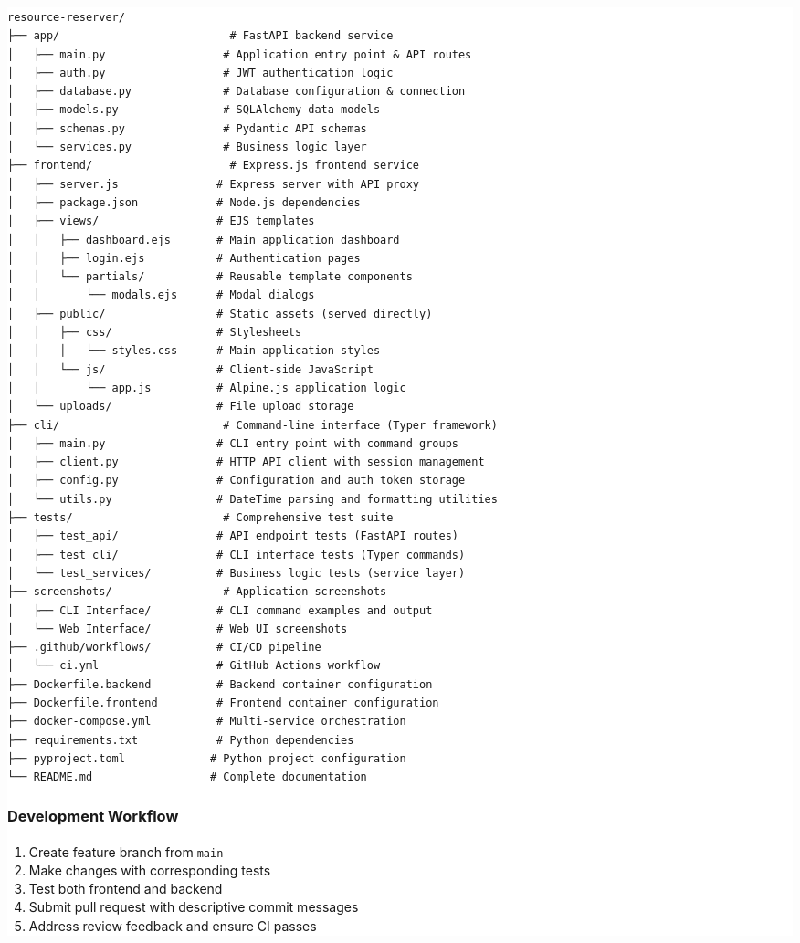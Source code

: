 ```
resource-reserver/
├── app/                          # FastAPI backend service
│   ├── main.py                  # Application entry point & API routes
│   ├── auth.py                  # JWT authentication logic
│   ├── database.py              # Database configuration & connection
│   ├── models.py                # SQLAlchemy data models
│   ├── schemas.py               # Pydantic API schemas
│   └── services.py              # Business logic layer
├── frontend/                     # Express.js frontend service
│   ├── server.js               # Express server with API proxy
│   ├── package.json            # Node.js dependencies
│   ├── views/                  # EJS templates
│   │   ├── dashboard.ejs       # Main application dashboard
│   │   ├── login.ejs           # Authentication pages
│   │   └── partials/           # Reusable template components
│   │       └── modals.ejs      # Modal dialogs
│   ├── public/                 # Static assets (served directly)
│   │   ├── css/                # Stylesheets
│   │   │   └── styles.css      # Main application styles
│   │   └── js/                 # Client-side JavaScript
│   │       └── app.js          # Alpine.js application logic
│   └── uploads/                # File upload storage
├── cli/                         # Command-line interface (Typer framework)
│   ├── main.py                 # CLI entry point with command groups
│   ├── client.py               # HTTP API client with session management
│   ├── config.py               # Configuration and auth token storage
│   └── utils.py                # DateTime parsing and formatting utilities
├── tests/                       # Comprehensive test suite
│   ├── test_api/               # API endpoint tests (FastAPI routes)
│   ├── test_cli/               # CLI interface tests (Typer commands)
│   └── test_services/          # Business logic tests (service layer)
├── screenshots/                 # Application screenshots
│   ├── CLI Interface/          # CLI command examples and output
│   └── Web Interface/          # Web UI screenshots
├── .github/workflows/          # CI/CD pipeline
│   └── ci.yml                  # GitHub Actions workflow
├── Dockerfile.backend          # Backend container configuration
├── Dockerfile.frontend         # Frontend container configuration
├── docker-compose.yml          # Multi-service orchestration
├── requirements.txt            # Python dependencies
├── pyproject.toml             # Python project configuration
└── README.md                  # Complete documentation
```

### Development Workflow

1. Create feature branch from `main`
2. Make changes with corresponding tests
3. Test both frontend and backend
4. Submit pull request with descriptive commit messages
5. Address review feedback and ensure CI passes
